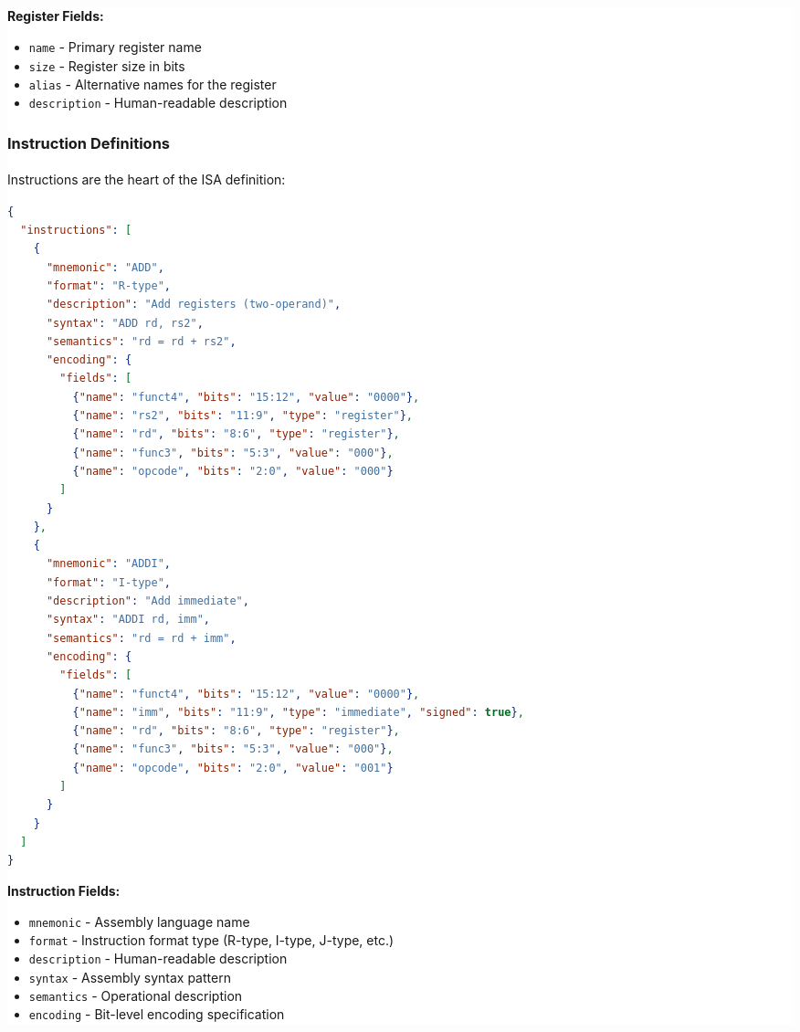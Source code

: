 **Register Fields:**
- `name` - Primary register name
- `size` - Register size in bits
- `alias` - Alternative names for the register
- `description` - Human-readable description

### Instruction Definitions

Instructions are the heart of the ISA definition:

```json
{
  "instructions": [
    {
      "mnemonic": "ADD",
      "format": "R-type",
      "description": "Add registers (two-operand)",
      "syntax": "ADD rd, rs2",
      "semantics": "rd = rd + rs2",
      "encoding": {
        "fields": [
          {"name": "funct4", "bits": "15:12", "value": "0000"},
          {"name": "rs2", "bits": "11:9", "type": "register"},
          {"name": "rd", "bits": "8:6", "type": "register"},
          {"name": "func3", "bits": "5:3", "value": "000"},
          {"name": "opcode", "bits": "2:0", "value": "000"}
        ]
      }
    },
    {
      "mnemonic": "ADDI",
      "format": "I-type",
      "description": "Add immediate",
      "syntax": "ADDI rd, imm",
      "semantics": "rd = rd + imm",
      "encoding": {
        "fields": [
          {"name": "funct4", "bits": "15:12", "value": "0000"},
          {"name": "imm", "bits": "11:9", "type": "immediate", "signed": true},
          {"name": "rd", "bits": "8:6", "type": "register"},
          {"name": "func3", "bits": "5:3", "value": "000"},
          {"name": "opcode", "bits": "2:0", "value": "001"}
        ]
      }
    }
  ]
}
```

**Instruction Fields:**
- `mnemonic` - Assembly language name
- `format` - Instruction format type (R-type, I-type, J-type, etc.)
- `description` - Human-readable description
- `syntax` - Assembly syntax pattern
- `semantics` - Operational description
- `encoding` - Bit-level encoding specification
